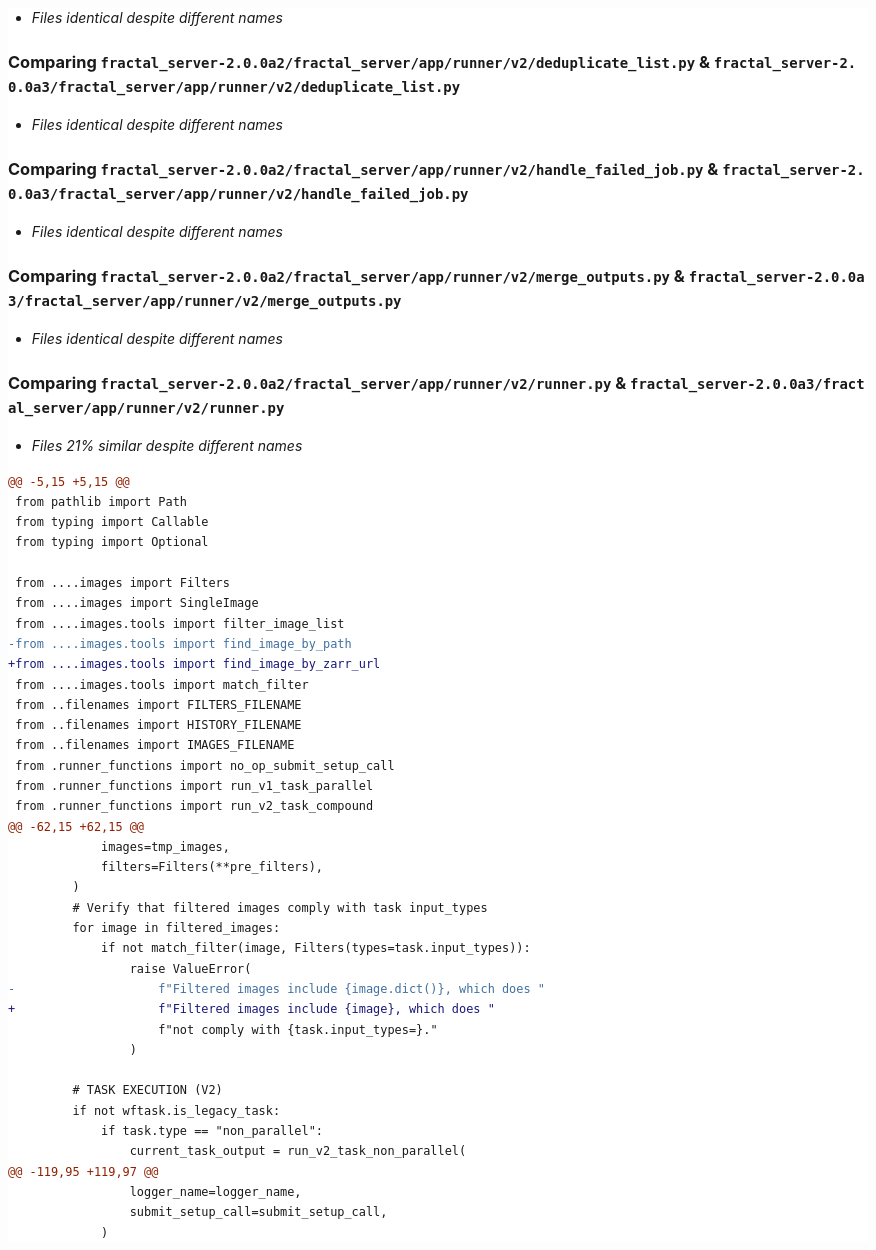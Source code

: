  * *Files identical despite different names*

### Comparing `fractal_server-2.0.0a2/fractal_server/app/runner/v2/deduplicate_list.py` & `fractal_server-2.0.0a3/fractal_server/app/runner/v2/deduplicate_list.py`

 * *Files identical despite different names*

### Comparing `fractal_server-2.0.0a2/fractal_server/app/runner/v2/handle_failed_job.py` & `fractal_server-2.0.0a3/fractal_server/app/runner/v2/handle_failed_job.py`

 * *Files identical despite different names*

### Comparing `fractal_server-2.0.0a2/fractal_server/app/runner/v2/merge_outputs.py` & `fractal_server-2.0.0a3/fractal_server/app/runner/v2/merge_outputs.py`

 * *Files identical despite different names*

### Comparing `fractal_server-2.0.0a2/fractal_server/app/runner/v2/runner.py` & `fractal_server-2.0.0a3/fractal_server/app/runner/v2/runner.py`

 * *Files 21% similar despite different names*

```diff
@@ -5,15 +5,15 @@
 from pathlib import Path
 from typing import Callable
 from typing import Optional
 
 from ....images import Filters
 from ....images import SingleImage
 from ....images.tools import filter_image_list
-from ....images.tools import find_image_by_path
+from ....images.tools import find_image_by_zarr_url
 from ....images.tools import match_filter
 from ..filenames import FILTERS_FILENAME
 from ..filenames import HISTORY_FILENAME
 from ..filenames import IMAGES_FILENAME
 from .runner_functions import no_op_submit_setup_call
 from .runner_functions import run_v1_task_parallel
 from .runner_functions import run_v2_task_compound
@@ -62,15 +62,15 @@
             images=tmp_images,
             filters=Filters(**pre_filters),
         )
         # Verify that filtered images comply with task input_types
         for image in filtered_images:
             if not match_filter(image, Filters(types=task.input_types)):
                 raise ValueError(
-                    f"Filtered images include {image.dict()}, which does "
+                    f"Filtered images include {image}, which does "
                     f"not comply with {task.input_types=}."
                 )
 
         # TASK EXECUTION (V2)
         if not wftask.is_legacy_task:
             if task.type == "non_parallel":
                 current_task_output = run_v2_task_non_parallel(
@@ -119,95 +119,97 @@
                 logger_name=logger_name,
                 submit_setup_call=submit_setup_call,
             )
```